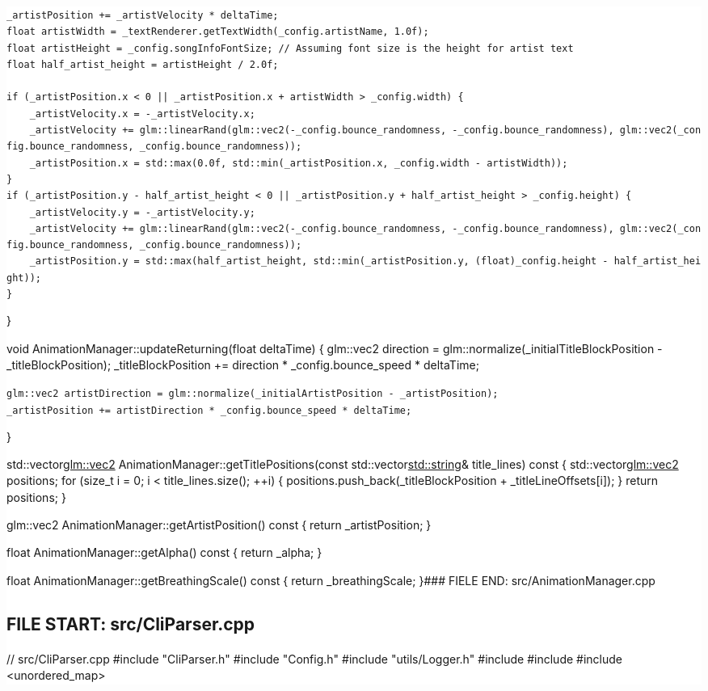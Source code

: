 
    _artistPosition += _artistVelocity * deltaTime;
    float artistWidth = _textRenderer.getTextWidth(_config.artistName, 1.0f);
    float artistHeight = _config.songInfoFontSize; // Assuming font size is the height for artist text
    float half_artist_height = artistHeight / 2.0f;

    if (_artistPosition.x < 0 || _artistPosition.x + artistWidth > _config.width) {
        _artistVelocity.x = -_artistVelocity.x;
        _artistVelocity += glm::linearRand(glm::vec2(-_config.bounce_randomness, -_config.bounce_randomness), glm::vec2(_config.bounce_randomness, _config.bounce_randomness));
        _artistPosition.x = std::max(0.0f, std::min(_artistPosition.x, _config.width - artistWidth));
    }
    if (_artistPosition.y - half_artist_height < 0 || _artistPosition.y + half_artist_height > _config.height) {
        _artistVelocity.y = -_artistVelocity.y;
        _artistVelocity += glm::linearRand(glm::vec2(-_config.bounce_randomness, -_config.bounce_randomness), glm::vec2(_config.bounce_randomness, _config.bounce_randomness));
        _artistPosition.y = std::max(half_artist_height, std::min(_artistPosition.y, (float)_config.height - half_artist_height));
    }
}

void AnimationManager::updateReturning(float deltaTime) {
    glm::vec2 direction = glm::normalize(_initialTitleBlockPosition - _titleBlockPosition);
    _titleBlockPosition += direction * _config.bounce_speed * deltaTime;

    glm::vec2 artistDirection = glm::normalize(_initialArtistPosition - _artistPosition);
    _artistPosition += artistDirection * _config.bounce_speed * deltaTime;
}

std::vector<glm::vec2> AnimationManager::getTitlePositions(const std::vector<std::string>& title_lines) const {
    std::vector<glm::vec2> positions;
    for (size_t i = 0; i < title_lines.size(); ++i) {
        positions.push_back(_titleBlockPosition + _titleLineOffsets[i]);
    }
    return positions;
}

glm::vec2 AnimationManager::getArtistPosition() const {
  return _artistPosition;
}

float AnimationManager::getAlpha() const { return _alpha; }

float AnimationManager::getBreathingScale() const { return _breathingScale; }### FIELE END: src/AnimationManager.cpp
## FILE START: src/CliParser.cpp
// src/CliParser.cpp
#include "CliParser.h"
#include "Config.h"
#include "utils/Logger.h"
#include <vector>
#include <functional>
#include <unordered_map>

